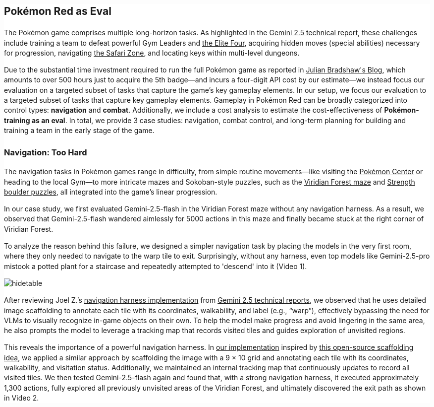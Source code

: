 
## Pokémon Red as Eval

The Pokémon game comprises multiple long-horizon tasks. As highlighted in the [Gemini 2.5 technical report](https://storage.googleapis.com/deepmind-media/gemini/gemini_v2_5_report.pdf), these challenges include training a team to defeat powerful Gym Leaders and [the Elite Four](https://pokemon.fandom.com/wiki/Elite_Four), acquiring hidden moves (special abilities) necessary for progression, navigating [the Safari Zone](https://pokemon.fandom.com/wiki/Safari_Zone), and locating keys within multi-level dungeons.

Due to the substantial time investment required to run the full Pokémon game as reported in [Julian Bradshaw's Blog](https://www.lesswrong.com/posts/7mqp8uRnnPdbBzJZE/is-gemini-now-better-than-claude-at-pokemon#fnpo3z01lbur), which amounts to over 500 hours just to acquire the 5th badge—and incurs a four-digit API cost by our estimate—we instead focus our evaluation on a targeted subset of tasks that capture the game’s key gameplay elements. In our setup, we focus our evaluation to a targeted subset of tasks that capture key gameplay elements. Gameplay in Pokémon Red can be broadly categorized into control types: **navigation** and **combat**. Additionally, we include a cost analysis to estimate the cost-effectiveness of **Pokémon-training as an eval**. In total, we provide 3 case studies: navigation, combat control, and long-term planning for building and training a team in the early stage of the game.


### Navigation: Too Hard

The navigation tasks in Pokémon games range in difficulty, from simple routine movements—like visiting the [Pokémon Center](https://pokemon.fandom.com/wiki/Pok%C3%A9mon_Center) or heading to the local Gym—to more intricate mazes and Sokoban-style puzzles, such as the [Viridian Forest maze](https://bulbapedia.bulbagarden.net/wiki/Viridian_Forest) and [Strength boulder puzzles](https://pokemon.fandom.com/wiki/Tanoby_Key), all integrated into the game’s linear progression.

In our case study, we first evaluated Gemini-2.5-flash in the Viridian Forest maze without any navigation harness. As a result, we observed that Gemini-2.5-flash wandered aimlessly for 5000 actions in this maze and finally became stuck at the right corner of Viridian Forest. 

To analyze the reason behind this failure, we designed a simpler navigation task by placing the models in the very first room, where they only needed to navigate to the warp tile to exit. Surprisingly, without any harness, even top models like Gemini-2.5-pro mistook a potted plant for a staircase and repeatedly attempted to 'descend' into it (Video 1).

<iframe width="850" height="500" src="https://www.youtube.com/embed/KSoBNEyPSck" frameborder="0" allowfullscreen></iframe>

![hidetable](placeholder.jpg "Video 1: Gemini-2.5-Flash finds staircases to navigate through a multi-story house with image annotations (left). Without image annotations, it misidentifies potted plant as a staircase.")

After reviewing Joel Z.’s [navigation harness implementation](https://www.reddit.com/r/ClaudePlaysPokemon/comments/1jnq422/comment/mnn5sti/) from [Gemini 2.5 technical reports](https://storage.googleapis.com/deepmind-media/gemini/gemini_v2_5_report.pdf), we observed that he uses detailed image scaffolding to annotate each tile with its coordinates, walkability, and label (e.g., “warp”), effectively bypassing the need for VLMs to visually recognize in-game objects on their own. To help the model make progress and avoid lingering in the same area, he also prompts the model to leverage a tracking map that records visited tiles and guides exploration of unvisited regions.

This reveals the importance of a powerful navigation harness.  In [our implementation](https://github.com/lmgame-org/GamingAgent/blob/main/gamingagent/envs/custom_06_pokemon_red/pokemonRedEnv.py) inspired by [this open-source scaffolding idea](https://github.com/cicero225/llm_pokemon_scaffold), we applied a similar approach by scaffolding the image with a 9 × 10 grid and annotating each tile with its coordinates, walkability, and visitation status. Additionally, we maintained an internal tracking map that continuously updates to record all visited tiles. We then tested Gemini-2.5-flash again and found that, with a strong navigation harness, it executed approximately 1,300 actions, fully explored all previously unvisited areas of the Viridian Forest, and ultimately discovered the exit path as shown in Video 2.
